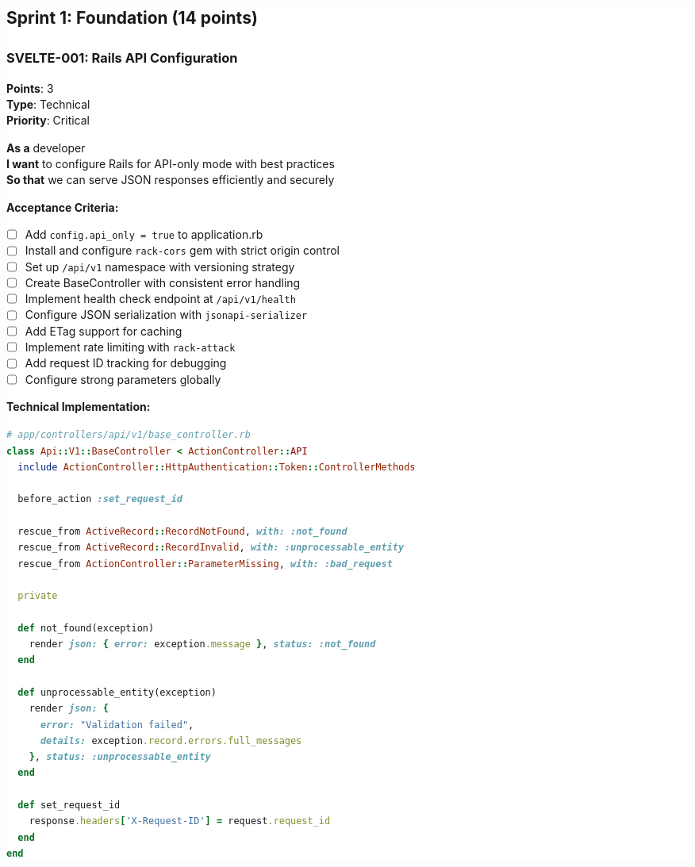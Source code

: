 
## Sprint 1: Foundation (14 points)

### SVELTE-001: Rails API Configuration
**Points**: 3  
**Type**: Technical  
**Priority**: Critical  

**As a** developer  
**I want** to configure Rails for API-only mode with best practices  
**So that** we can serve JSON responses efficiently and securely

**Acceptance Criteria:**
- [ ] Add `config.api_only = true` to application.rb
- [ ] Install and configure `rack-cors` gem with strict origin control
- [ ] Set up `/api/v1` namespace with versioning strategy
- [ ] Create BaseController with consistent error handling
- [ ] Implement health check endpoint at `/api/v1/health`
- [ ] Configure JSON serialization with `jsonapi-serializer`
- [ ] Add ETag support for caching
- [ ] Implement rate limiting with `rack-attack`
- [ ] Add request ID tracking for debugging
- [ ] Configure strong parameters globally

**Technical Implementation:**
```ruby
# app/controllers/api/v1/base_controller.rb
class Api::V1::BaseController < ActionController::API
  include ActionController::HttpAuthentication::Token::ControllerMethods
  
  before_action :set_request_id
  
  rescue_from ActiveRecord::RecordNotFound, with: :not_found
  rescue_from ActiveRecord::RecordInvalid, with: :unprocessable_entity
  rescue_from ActionController::ParameterMissing, with: :bad_request
  
  private
  
  def not_found(exception)
    render json: { error: exception.message }, status: :not_found
  end
  
  def unprocessable_entity(exception)
    render json: { 
      error: "Validation failed",
      details: exception.record.errors.full_messages 
    }, status: :unprocessable_entity
  end
  
  def set_request_id
    response.headers['X-Request-ID'] = request.request_id
  end
end
```
